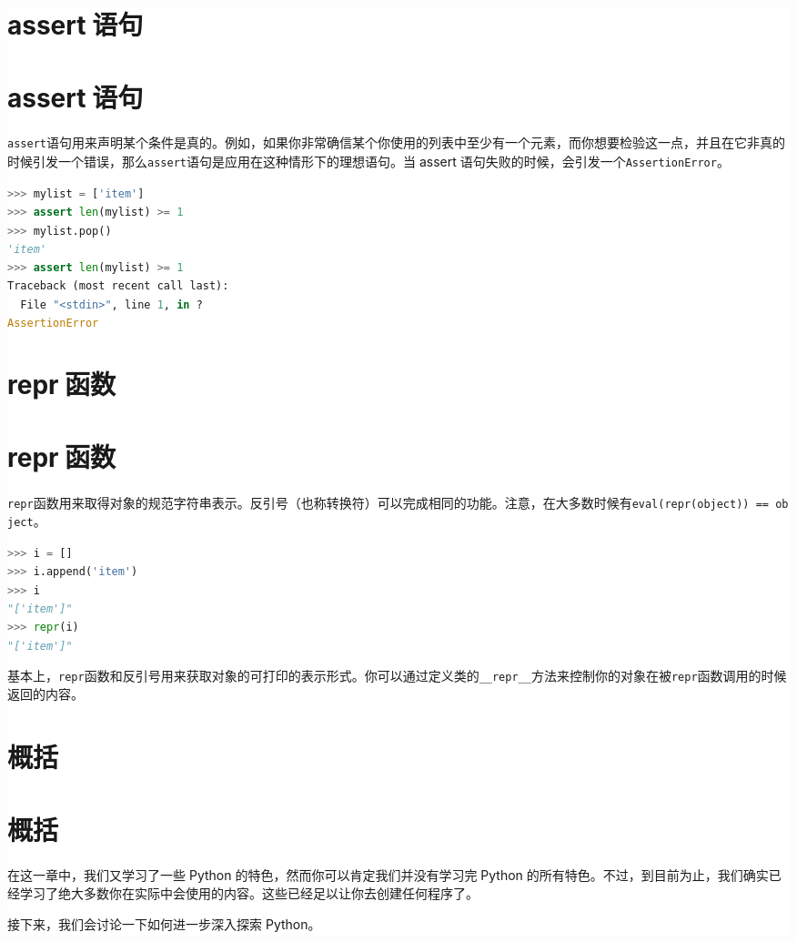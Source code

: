 # assert 语句

# assert 语句

`assert`语句用来声明某个条件是真的。例如，如果你非常确信某个你使用的列表中至少有一个元素，而你想要检验这一点，并且在它非真的时候引发一个错误，那么`assert`语句是应用在这种情形下的理想语句。当 assert 语句失败的时候，会引发一个`AssertionError`。

```py
>>> mylist = ['item']
>>> assert len(mylist) >= 1
>>> mylist.pop()
'item'
>>> assert len(mylist) >= 1
Traceback (most recent call last):
  File "<stdin>", line 1, in ?
AssertionError 
```

# repr 函数

# repr 函数

`repr`函数用来取得对象的规范字符串表示。反引号（也称转换符）可以完成相同的功能。注意，在大多数时候有`eval(repr(object)) == object`。

```py
>>> i = []
>>> i.append('item')
>>> i
"['item']"
>>> repr(i)
"['item']" 
```

基本上，`repr`函数和反引号用来获取对象的可打印的表示形式。你可以通过定义类的`__repr__`方法来控制你的对象在被`repr`函数调用的时候返回的内容。

# 概括

# 概括

在这一章中，我们又学习了一些 Python 的特色，然而你可以肯定我们并没有学习完 Python 的所有特色。不过，到目前为止，我们确实已经学习了绝大多数你在实际中会使用的内容。这些已经足以让你去创建任何程序了。

接下来，我们会讨论一下如何进一步深入探索 Python。